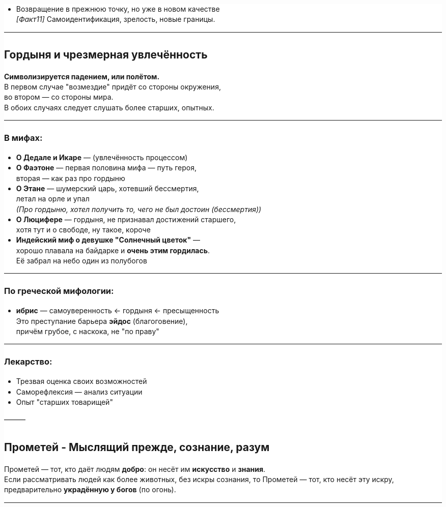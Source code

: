 - Возвращение в прежнюю точку, но уже в новом качестве  
  *[Факт11]* Самоидентификация, зрелость, новые границы.

---

 
## Гордыня и чрезмерная увлечённость

**Символизируется падением, или полётом.**  
В первом случае "возмездие" придёт со стороны окружения,  
во втором — со стороны мира.  
В обоих случаях следует слушать более старших, опытных.

---

### В мифах:

- **О Дедале и Икаре** — (увлечённость процессом)  
- **О Фаэтоне** — первая половина мифа — путь героя,  
  вторая — как раз про гордыню  
- **О Этане** — шумерский царь, хотевший бессмертия,  
  летал на орле и упал  
  *(Про гордыню, хотел получить то, чего не был достоин (бессмертия))*
- **О Люцифере** — гордыня, не признавал достижений старшего,  
  хотя тут и о свободе, ну такое, короче  
- **Индейский миф о девушке "Солнечный цветок"** —  
  хорошо плавала на байдарке и **очень этим гордилась**.  
  Её забрал на небо один из полубогов

---

### По греческой мифологии:

- **ибрис** — самоуверенность ← гордыня ← пресыщенность  
  Это преступание барьера **эйдос** (благоговение),  
  причём грубое, с наскока, не "по праву"

---

### Лекарство:

- Трезвая оценка своих возможностей  
- Саморефлексия — анализ ситуации  
- Опыт "старших товарищей"

———


## Прометей - Мыслящий прежде, сознание, разум

Прометей — тот, кто даёт людям **добро**: он несёт им **искусство** и **знания**.  
Если рассматривать людей как более животных, без искры сознания, то Прометей — тот, кто несёт эту искру, предварительно **украдённую у богов** (по огонь).

---